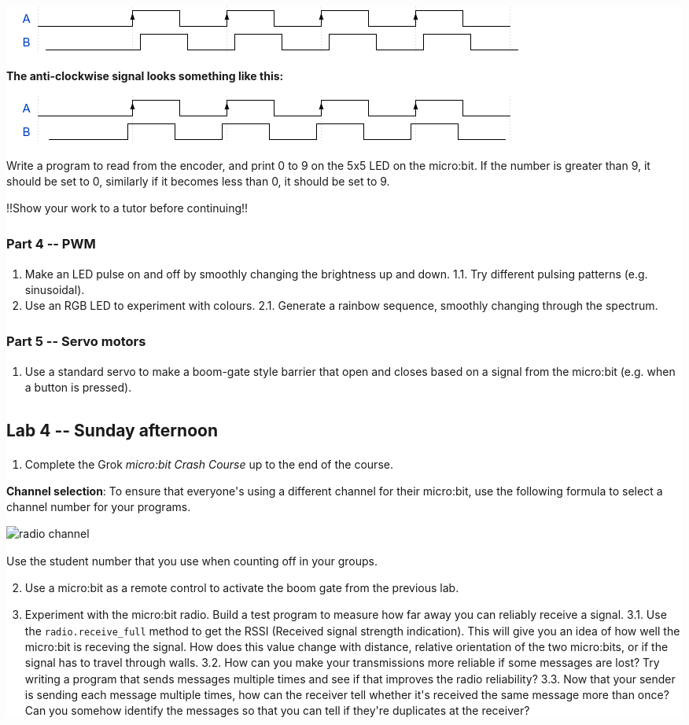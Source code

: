 ![Clockwise rotary signals](images/clockwise-rotary.png)

**The anti-clockwise signal looks something like this:**

![Anti-clockwise rotary signals](images/anticlockwise-rotary.png)

Write a program to read from the encoder, and print 0 to 9 on the 5x5 LED on the micro:bit. If the number is greater than 9, it should be set to 0, similarly if it becomes less than 0, it should be set to 9.

!!Show your work to a tutor before continuing!!


### Part 4 -- PWM

1. Make an LED pulse on and off by smoothly changing the brightness up and down.
1.1. Try different pulsing patterns (e.g. sinusoidal).
2. Use an RGB LED to experiment with colours.
2.1. Generate a rainbow sequence, smoothly changing through the spectrum.


### Part 5 -- Servo motors

1. Use a standard servo to make a boom-gate style barrier that open and closes based on a signal from the micro:bit (e.g. when a button is pressed).

## Lab 4 -- Sunday afternoon

1. Complete the Grok *micro:bit Crash Course* up to the end of the course.

**Channel selection**: To ensure that everyone's using a different channel for their micro:bit, use the following formula to select a channel number for your programs.

![radio channel](http://mathurl.com/ycn82kxx.png)

Use the student number that you use when counting off in your groups.

2. Use a micro:bit as a remote control to activate the boom gate from the previous lab.

3. Experiment with the micro:bit radio. Build a test program to measure how far away you can reliably receive a signal.
3.1. Use the `radio.receive_full` method to get the RSSI (Received signal strength indication). This will give you an idea of how well the micro:bit is receving the signal. How does this value change with distance, relative orientation of the two micro:bits, or if the signal has to travel through walls.
3.2. How can you make your transmissions more reliable if some messages are lost? Try writing a program that sends messages multiple times and see if that improves the radio reliability?
3.3. Now that your sender is sending each message multiple times, how can the receiver tell whether it's received the same message more than once? Can you somehow identify the messages so that you can tell if they're duplicates at the receiver?
